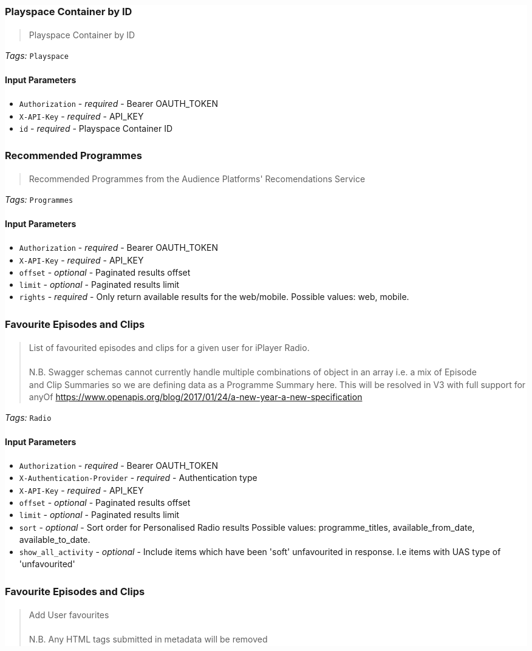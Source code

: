 ### Playspace Container by ID

> Playspace Container by ID

*Tags:* `Playspace`

#### Input Parameters
* `Authorization` - _required_ - Bearer OAUTH_TOKEN
* `X-API-Key` - _required_ - API_KEY
* `id` - _required_ - Playspace Container ID

### Recommended Programmes

> Recommended Programmes from the Audience Platforms' Recomendations Service

*Tags:* `Programmes`

#### Input Parameters
* `Authorization` - _required_ - Bearer OAUTH_TOKEN
* `X-API-Key` - _required_ - API_KEY
* `offset` - _optional_ - Paginated results offset
* `limit` - _optional_ - Paginated results limit
* `rights` - _required_ - Only return available results for the web/mobile.
    Possible values: web, mobile.

### Favourite Episodes and Clips

> List of favourited episodes and clips for a given user for iPlayer Radio.<br/>
> <br/>
> N.B.  Swagger schemas cannot currently handle multiple combinations of object in an array i.e. a mix of Episode<br/>
> and Clip Summaries so we are defining data as a Programme Summary here.  This will be resolved in V3 with full support for<br/>
>  anyOf https://www.openapis.org/blog/2017/01/24/a-new-year-a-new-specification

*Tags:* `Radio`

#### Input Parameters
* `Authorization` - _required_ - Bearer OAUTH_TOKEN
* `X-Authentication-Provider` - _required_ - Authentication type
* `X-API-Key` - _required_ - API_KEY
* `offset` - _optional_ - Paginated results offset
* `limit` - _optional_ - Paginated results limit
* `sort` - _optional_ - Sort order for Personalised Radio results
    Possible values: programme_titles, available_from_date, available_to_date.
* `show_all_activity` - _optional_ - Include items which have been 'soft' unfavourited in response. I.e items with UAS type of 'unfavourited'

### Favourite Episodes and Clips

> Add User favourites<br/>
> <br/>
> N.B. Any HTML tags submitted in metadata will be removed
